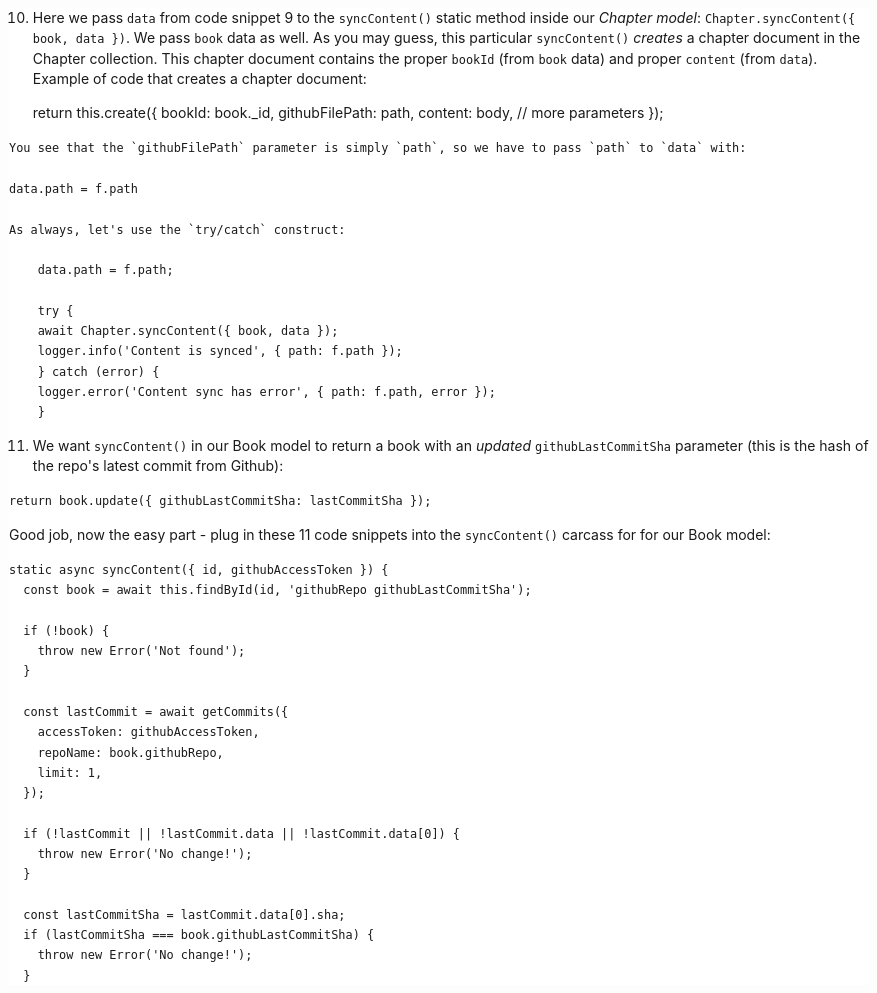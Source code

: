 10.  Here we pass `data` from code snippet 9 to the `syncContent()` static method inside our _Chapter model_: `Chapter.syncContent({ book, data })`. We pass `book` data as well. As you may guess, this particular `syncContent()` _creates_ a chapter document in the Chapter collection. This chapter document contains the proper `bookId` (from `book` data) and proper `content` (from `data`). Example of code that creates a chapter document:
    
        return this.create({
        bookId: book._id,
        githubFilePath: path,
        content: body,
        // more parameters
        });
    
    You see that the `githubFilePath` parameter is simply `path`, so we have to pass `path` to `data` with:
    
    data.path = f.path
    
    As always, let's use the `try/catch` construct:
    
        data.path = f.path;
        
        try {
        await Chapter.syncContent({ book, data });
        logger.info('Content is synced', { path: f.path });
        } catch (error) {
        logger.error('Content sync has error', { path: f.path, error });
        }
        
    
11.  We want `syncContent()` in our Book model to return a book with an _updated_ `githubLastCommitSha` parameter (this is the hash of the repo's latest commit from Github):
    
    return book.update({ githubLastCommitSha: lastCommitSha });
    

Good job, now the easy part - plug in these 11 code snippets into the `syncContent()` carcass for for our Book model:

    static async syncContent({ id, githubAccessToken }) {
      const book = await this.findById(id, 'githubRepo githubLastCommitSha');
    
      if (!book) {
        throw new Error('Not found');
      }
    
      const lastCommit = await getCommits({
        accessToken: githubAccessToken,
        repoName: book.githubRepo,
        limit: 1,
      });
    
      if (!lastCommit || !lastCommit.data || !lastCommit.data[0]) {
        throw new Error('No change!');
      }
    
      const lastCommitSha = lastCommit.data[0].sha;
      if (lastCommitSha === book.githubLastCommitSha) {
        throw new Error('No change!');
      }
    